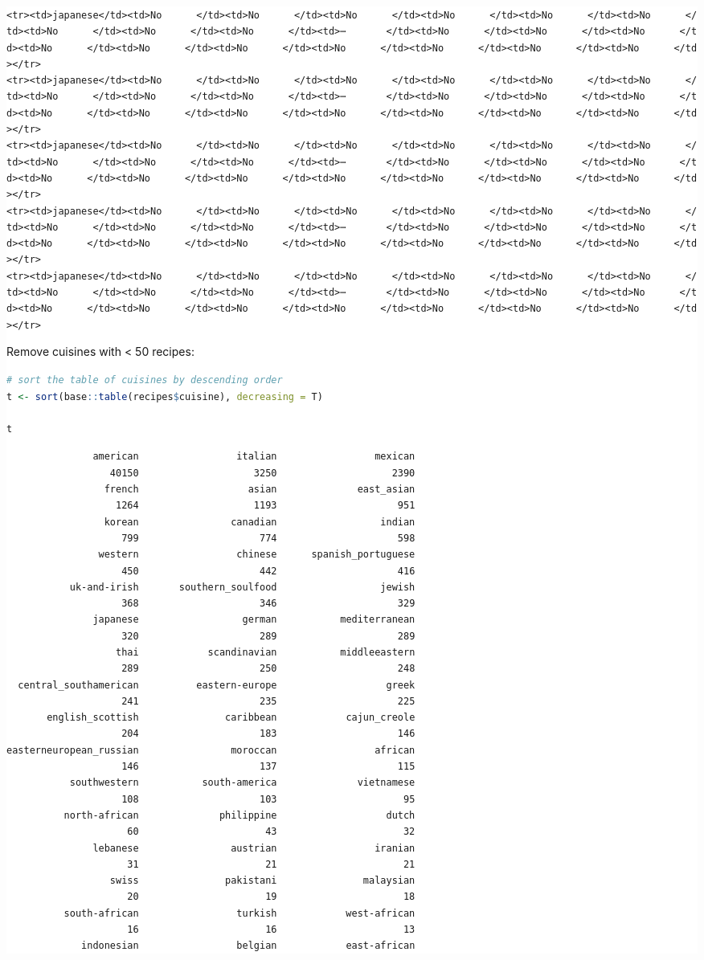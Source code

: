 	<tr><td>japanese</td><td>No      </td><td>No      </td><td>No      </td><td>No      </td><td>No      </td><td>No      </td><td>No      </td><td>No      </td><td>No      </td><td>⋯       </td><td>No      </td><td>No      </td><td>No      </td><td>No      </td><td>No      </td><td>No      </td><td>No      </td><td>No      </td><td>No      </td><td>No      </td></tr>
	<tr><td>japanese</td><td>No      </td><td>No      </td><td>No      </td><td>No      </td><td>No      </td><td>No      </td><td>No      </td><td>No      </td><td>No      </td><td>⋯       </td><td>No      </td><td>No      </td><td>No      </td><td>No      </td><td>No      </td><td>No      </td><td>No      </td><td>No      </td><td>No      </td><td>No      </td></tr>
	<tr><td>japanese</td><td>No      </td><td>No      </td><td>No      </td><td>No      </td><td>No      </td><td>No      </td><td>No      </td><td>No      </td><td>No      </td><td>⋯       </td><td>No      </td><td>No      </td><td>No      </td><td>No      </td><td>No      </td><td>No      </td><td>No      </td><td>No      </td><td>No      </td><td>No      </td></tr>
	<tr><td>japanese</td><td>No      </td><td>No      </td><td>No      </td><td>No      </td><td>No      </td><td>No      </td><td>No      </td><td>No      </td><td>No      </td><td>⋯       </td><td>No      </td><td>No      </td><td>No      </td><td>No      </td><td>No      </td><td>No      </td><td>No      </td><td>No      </td><td>No      </td><td>No      </td></tr>
	<tr><td>japanese</td><td>No      </td><td>No      </td><td>No      </td><td>No      </td><td>No      </td><td>No      </td><td>No      </td><td>No      </td><td>No      </td><td>⋯       </td><td>No      </td><td>No      </td><td>No      </td><td>No      </td><td>No      </td><td>No      </td><td>No      </td><td>No      </td><td>No      </td><td>No      </td></tr>
</tbody>
</table>



Remove cuisines with < 50 recipes:


```R
# sort the table of cuisines by descending order
t <- sort(base::table(recipes$cuisine), decreasing = T)

t
```


    
                   american                 italian                 mexican 
                      40150                    3250                    2390 
                     french                   asian              east_asian 
                       1264                    1193                     951 
                     korean                canadian                  indian 
                        799                     774                     598 
                    western                 chinese      spanish_portuguese 
                        450                     442                     416 
               uk-and-irish       southern_soulfood                  jewish 
                        368                     346                     329 
                   japanese                  german           mediterranean 
                        320                     289                     289 
                       thai            scandinavian           middleeastern 
                        289                     250                     248 
      central_southamerican          eastern-europe                   greek 
                        241                     235                     225 
           english_scottish               caribbean            cajun_creole 
                        204                     183                     146 
    easterneuropean_russian                moroccan                 african 
                        146                     137                     115 
               southwestern           south-america              vietnamese 
                        108                     103                      95 
              north-african              philippine                   dutch 
                         60                      43                      32 
                   lebanese                austrian                 iranian 
                         31                      21                      21 
                      swiss               pakistani               malaysian 
                         20                      19                      18 
              south-african                 turkish            west-african 
                         16                      16                      13 
                 indonesian                 belgian            east-african 